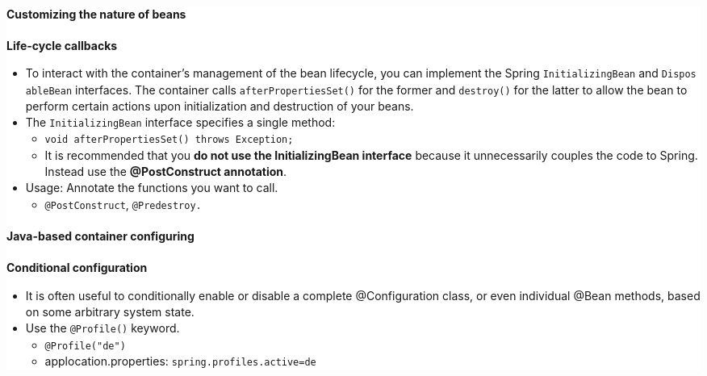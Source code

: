 #### Customizing the nature of beans
**Life-cycle callbacks**
- To interact with the container’s management of the bean lifecycle, you can implement the Spring `InitializingBean` and `DisposableBean` interfaces. The container calls `afterPropertiesSet()` for the former and `destroy()` for the latter to allow the bean to perform certain actions upon initialization and destruction of your beans.
- The `InitializingBean` interface specifies a single method:
  - `void afterPropertiesSet() throws Exception;`
  - It is recommended that you **do not use the InitializingBean interface** because it unnecessarily couples the code to Spring. Instead use the **@PostConstruct annotation**.
- Usage: Annotate the functions you want to call.
  - `@PostConstruct`, `@Predestroy.`
#### Java-based container configuring
**Conditional configuration**
- It is often useful to conditionally enable or disable a complete @Configuration class, or even individual @Bean methods, based on some arbitrary system state.
- Use the `@Profile()` keyword.
  - `@Profile("de")`
  - applocation.properties: `spring.profiles.active=de`
